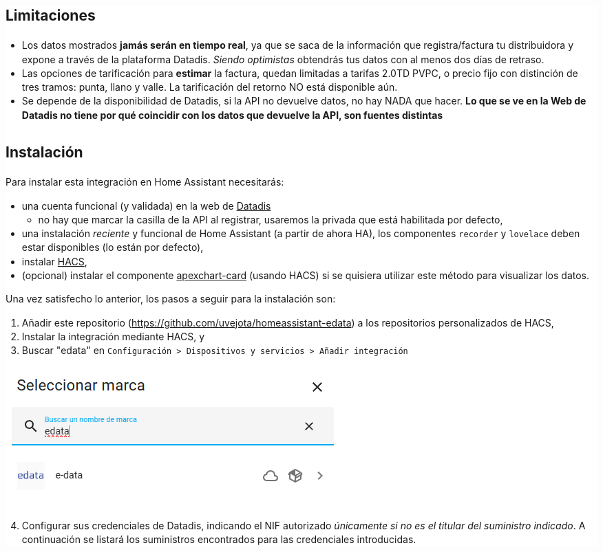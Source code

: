 ## Limitaciones

* Los datos mostrados **jamás serán en tiempo real**, ya que se saca de la información que registra/factura tu distribuidora y expone a través de la plataforma Datadis. *Siendo optimistas* obtendrás tus datos con al menos dos días de retraso.
* Las opciones de tarificación para **estimar** la factura, quedan limitadas a tarifas 2.0TD PVPC, o precio fijo con distinción de tres tramos: punta, llano y valle. La tarificación del retorno NO está disponible aún.
* Se depende de la disponibilidad de Datadis, si la API no devuelve datos, no hay NADA que hacer. **Lo que se ve en la Web de Datadis no tiene por qué coincidir con los datos que devuelve la API, son fuentes distintas**

## Instalación

Para instalar esta integración en Home Assistant necesitarás:

* una cuenta funcional (y validada) en la web de [Datadis](https://www.datadis.es)
  * no hay que marcar la casilla de la API al registrar, usaremos la privada que está habilitada por defecto,
* una instalación *reciente* y funcional de Home Assistant (a partir de ahora HA), los componentes `recorder` y `lovelace` deben estar disponibles (lo están por defecto),
* instalar [HACS](https://hacs.xyz/),
* (opcional) instalar el componente [apexchart-card](https://github.com/RomRider/apexcharts-card) (usando HACS) si se quisiera utilizar este método para visualizar los datos.

Una vez satisfecho lo anterior, los pasos a seguir para la instalación son:

1. Añadir este repositorio (<https://github.com/uvejota/homeassistant-edata>) a los repositorios personalizados de HACS,
2. Instalar la integración mediante HACS, y
3. Buscar "edata" en `Configuración > Dispositivos y servicios > Añadir integración`

![Selección de edata](assets/install.png)

4. Configurar sus credenciales de Datadis, indicando el NIF autorizado _únicamente si no es el titular del suministro indicado_. A continuación se listará los suministros encontrados para las credenciales introducidas.
